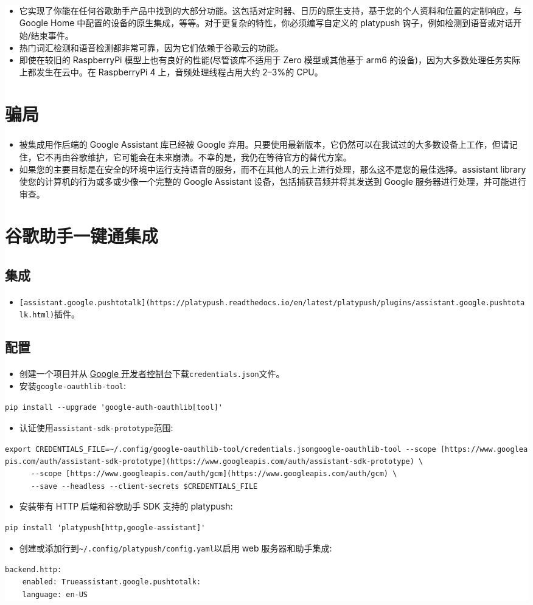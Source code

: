 *   它实现了你能在任何谷歌助手产品中找到的大部分功能。这包括对定时器、日历的原生支持，基于您的个人资料和位置的定制响应，与 Google Home 中配置的设备的原生集成，等等。对于更复杂的特性，你必须编写自定义的 platypush 钩子，例如检测到语音或对话开始/结束事件。
*   热门词汇检测和语音检测都非常可靠，因为它们依赖于谷歌云的功能。
*   即使在较旧的 RaspberryPi 模型上也有良好的性能(尽管该库不适用于 Zero 模型或其他基于 arm6 的设备)，因为大多数处理任务实际上都发生在云中。在 RaspberryPi 4 上，音频处理线程占用大约 2–3%的 CPU。

# 骗局

*   被集成用作后端的 Google Assistant 库已经被 Google 弃用。只要使用最新版本，它仍然可以在我试过的大多数设备上工作，但请记住，它不再由谷歌维护，它可能会在未来崩溃。不幸的是，我仍在等待官方的替代方案。
*   如果您的主要目标是在安全的环境中运行支持语音的服务，而不在其他人的云上进行处理，那么这不是您的最佳选择。assistant library 使您的计算机的行为或多或少像一个完整的 Google Assistant 设备，包括捕获音频并将其发送到 Google 服务器进行处理，并可能进行审查。

# 谷歌助手一键通集成

## 集成

*   `[assistant.google.pushtotalk](https://platypush.readthedocs.io/en/latest/platypush/plugins/assistant.google.pushtotalk.html)`插件。

## 配置

*   创建一个项目并从 [Google 开发者控制台](https://console.cloud.google.com/apis/credentials)下载`credentials.json`文件。
*   安装`google-oauthlib-tool`:

```
pip install --upgrade 'google-auth-oauthlib[tool]'
```

*   认证使用`assistant-sdk-prototype`范围:

```
export CREDENTIALS_FILE=~/.config/google-oauthlib-tool/credentials.jsongoogle-oauthlib-tool --scope [https://www.googleapis.com/auth/assistant-sdk-prototype](https://www.googleapis.com/auth/assistant-sdk-prototype) \
      --scope [https://www.googleapis.com/auth/gcm](https://www.googleapis.com/auth/gcm) \
      --save --headless --client-secrets $CREDENTIALS_FILE
```

*   安装带有 HTTP 后端和谷歌助手 SDK 支持的 platypush:

```
pip install 'platypush[http,google-assistant]'
```

*   创建或添加行到`~/.config/platypush/config.yaml`以启用 web 服务器和助手集成:

```
backend.http:
    enabled: Trueassistant.google.pushtotalk:
    language: en-US
```

